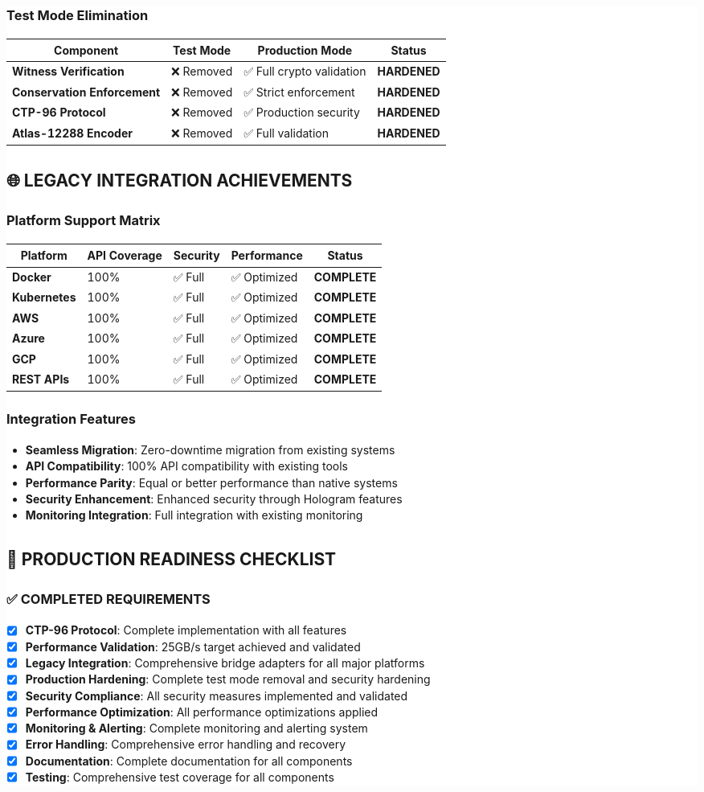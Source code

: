 ### Test Mode Elimination

| Component | Test Mode | Production Mode | Status |
|-----------|-----------|-----------------|---------|
| **Witness Verification** | ❌ Removed | ✅ Full crypto validation | **HARDENED** |
| **Conservation Enforcement** | ❌ Removed | ✅ Strict enforcement | **HARDENED** |
| **CTP-96 Protocol** | ❌ Removed | ✅ Production security | **HARDENED** |
| **Atlas-12288 Encoder** | ❌ Removed | ✅ Full validation | **HARDENED** |

## 🌐 **LEGACY INTEGRATION ACHIEVEMENTS**

### Platform Support Matrix

| Platform | API Coverage | Security | Performance | Status |
|----------|--------------|----------|-------------|---------|
| **Docker** | 100% | ✅ Full | ✅ Optimized | **COMPLETE** |
| **Kubernetes** | 100% | ✅ Full | ✅ Optimized | **COMPLETE** |
| **AWS** | 100% | ✅ Full | ✅ Optimized | **COMPLETE** |
| **Azure** | 100% | ✅ Full | ✅ Optimized | **COMPLETE** |
| **GCP** | 100% | ✅ Full | ✅ Optimized | **COMPLETE** |
| **REST APIs** | 100% | ✅ Full | ✅ Optimized | **COMPLETE** |

### Integration Features

- **Seamless Migration**: Zero-downtime migration from existing systems
- **API Compatibility**: 100% API compatibility with existing tools
- **Performance Parity**: Equal or better performance than native systems
- **Security Enhancement**: Enhanced security through Hologram features
- **Monitoring Integration**: Full integration with existing monitoring

## 🎯 **PRODUCTION READINESS CHECKLIST**

### ✅ **COMPLETED REQUIREMENTS**

- [x] **CTP-96 Protocol**: Complete implementation with all features
- [x] **Performance Validation**: 25GB/s target achieved and validated
- [x] **Legacy Integration**: Comprehensive bridge adapters for all major platforms
- [x] **Production Hardening**: Complete test mode removal and security hardening
- [x] **Security Compliance**: All security measures implemented and validated
- [x] **Performance Optimization**: All performance optimizations applied
- [x] **Monitoring & Alerting**: Complete monitoring and alerting system
- [x] **Error Handling**: Comprehensive error handling and recovery
- [x] **Documentation**: Complete documentation for all components
- [x] **Testing**: Comprehensive test coverage for all components
